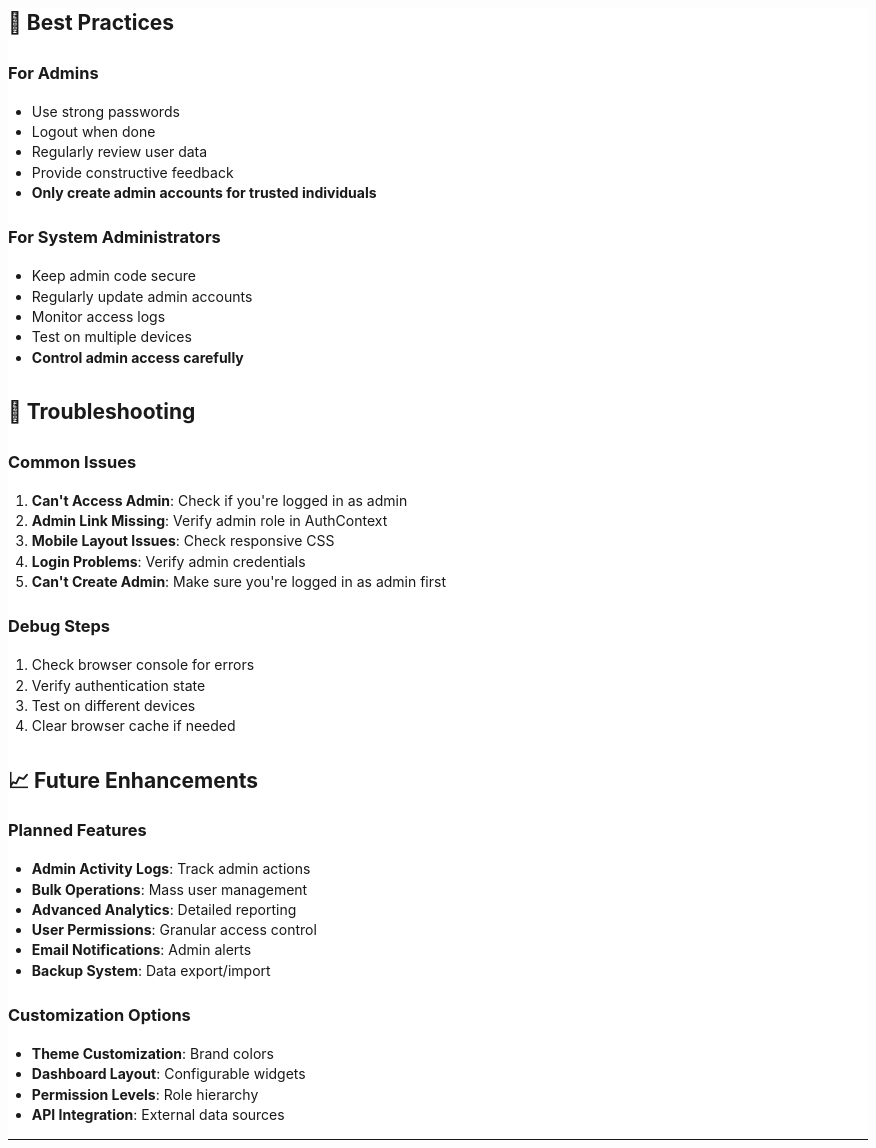 ## 🎯 Best Practices

### For Admins
- Use strong passwords
- Logout when done
- Regularly review user data
- Provide constructive feedback
- **Only create admin accounts for trusted individuals**

### For System Administrators
- Keep admin code secure
- Regularly update admin accounts
- Monitor access logs
- Test on multiple devices
- **Control admin access carefully**

## 🐛 Troubleshooting

### Common Issues
1. **Can't Access Admin**: Check if you're logged in as admin
2. **Admin Link Missing**: Verify admin role in AuthContext
3. **Mobile Layout Issues**: Check responsive CSS
4. **Login Problems**: Verify admin credentials
5. **Can't Create Admin**: Make sure you're logged in as admin first

### Debug Steps
1. Check browser console for errors
2. Verify authentication state
3. Test on different devices
4. Clear browser cache if needed

## 📈 Future Enhancements

### Planned Features
- **Admin Activity Logs**: Track admin actions
- **Bulk Operations**: Mass user management
- **Advanced Analytics**: Detailed reporting
- **User Permissions**: Granular access control
- **Email Notifications**: Admin alerts
- **Backup System**: Data export/import

### Customization Options
- **Theme Customization**: Brand colors
- **Dashboard Layout**: Configurable widgets
- **Permission Levels**: Role hierarchy
- **API Integration**: External data sources

---
